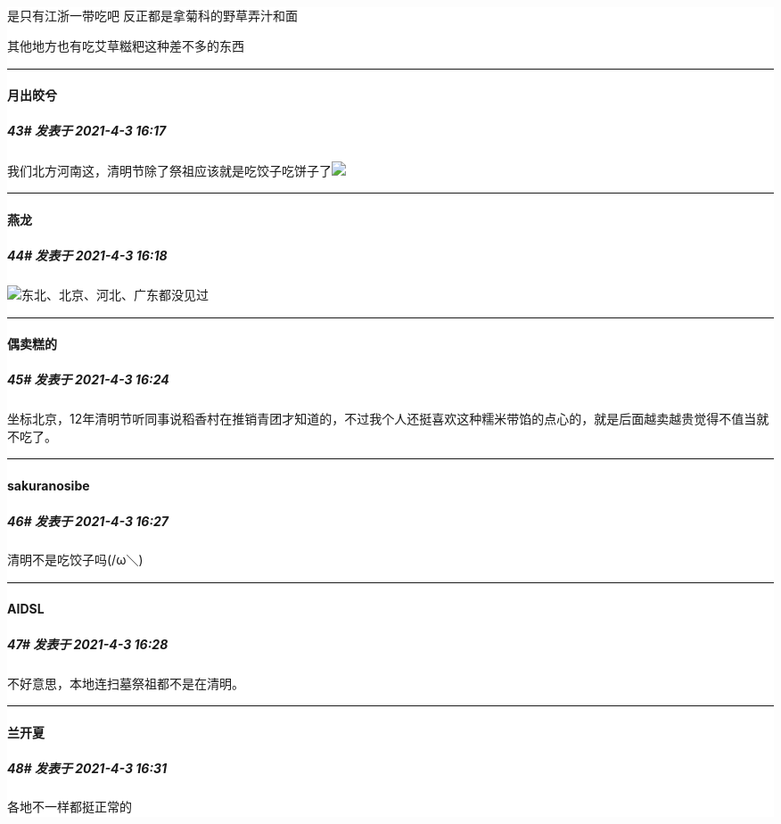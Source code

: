 
是只有江浙一带吃吧 反正都是拿菊科的野草弄汁和面 

其他地方也有吃艾草糍粑这种差不多的东西


-----

####  月出皎兮  
##### 43#       发表于 2021-4-3 16:17


我们北方河南这，清明节除了祭祖应该就是吃饺子吃饼子了<img src="https://static.saraba1st.com/image/smiley/face2017/001.png" referrerpolicy="no-referrer">


-----

####  燕龙  
##### 44#       发表于 2021-4-3 16:18


<img src="https://static.saraba1st.com/image/smiley/face2017/003.png" referrerpolicy="no-referrer">东北、北京、河北、广东都没见过


-----

####  偶卖糕的  
##### 45#       发表于 2021-4-3 16:24


坐标北京，12年清明节听同事说稻香村在推销青团才知道的，不过我个人还挺喜欢这种糯米带馅的点心的，就是后面越卖越贵觉得不值当就不吃了。


-----

####  sakuranosibe  
##### 46#       发表于 2021-4-3 16:27


清明不是吃饺子吗(/ω＼)


-----

####  AIDSL  
##### 47#       发表于 2021-4-3 16:28


不好意思，本地连扫墓祭祖都不是在清明。


-----

####  兰开夏  
##### 48#       发表于 2021-4-3 16:31


各地不一样都挺正常的
